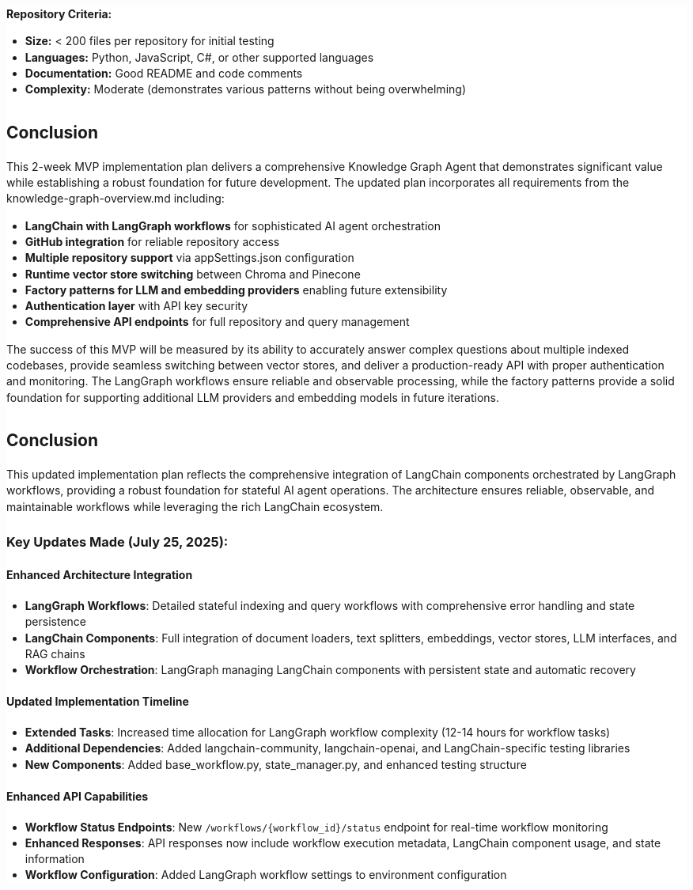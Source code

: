 **Repository Criteria:**
- **Size:** < 200 files per repository for initial testing
- **Languages:** Python, JavaScript, C#, or other supported languages
- **Documentation:** Good README and code comments
- **Complexity:** Moderate (demonstrates various patterns without being overwhelming)

## Conclusion

This 2-week MVP implementation plan delivers a comprehensive Knowledge Graph Agent that demonstrates significant value while establishing a robust foundation for future development. The updated plan incorporates all requirements from the knowledge-graph-overview.md including:

- **LangChain with LangGraph workflows** for sophisticated AI agent orchestration
- **GitHub integration** for reliable repository access
- **Multiple repository support** via appSettings.json configuration
- **Runtime vector store switching** between Chroma and Pinecone
- **Factory patterns for LLM and embedding providers** enabling future extensibility
- **Authentication layer** with API key security
- **Comprehensive API endpoints** for full repository and query management

The success of this MVP will be measured by its ability to accurately answer complex questions about multiple indexed codebases, provide seamless switching between vector stores, and deliver a production-ready API with proper authentication and monitoring. The LangGraph workflows ensure reliable and observable processing, while the factory patterns provide a solid foundation for supporting additional LLM providers and embedding models in future iterations.

## Conclusion

This updated implementation plan reflects the comprehensive integration of LangChain components orchestrated by LangGraph workflows, providing a robust foundation for stateful AI agent operations. The architecture ensures reliable, observable, and maintainable workflows while leveraging the rich LangChain ecosystem.

### Key Updates Made (July 25, 2025):

#### **Enhanced Architecture Integration**
- **LangGraph Workflows**: Detailed stateful indexing and query workflows with comprehensive error handling and state persistence
- **LangChain Components**: Full integration of document loaders, text splitters, embeddings, vector stores, LLM interfaces, and RAG chains
- **Workflow Orchestration**: LangGraph managing LangChain components with persistent state and automatic recovery

#### **Updated Implementation Timeline**
- **Extended Tasks**: Increased time allocation for LangGraph workflow complexity (12-14 hours for workflow tasks)
- **Additional Dependencies**: Added langchain-community, langchain-openai, and LangChain-specific testing libraries
- **New Components**: Added base_workflow.py, state_manager.py, and enhanced testing structure

#### **Enhanced API Capabilities**
- **Workflow Status Endpoints**: New `/workflows/{workflow_id}/status` endpoint for real-time workflow monitoring
- **Enhanced Responses**: API responses now include workflow execution metadata, LangChain component usage, and state information
- **Workflow Configuration**: Added LangGraph workflow settings to environment configuration

